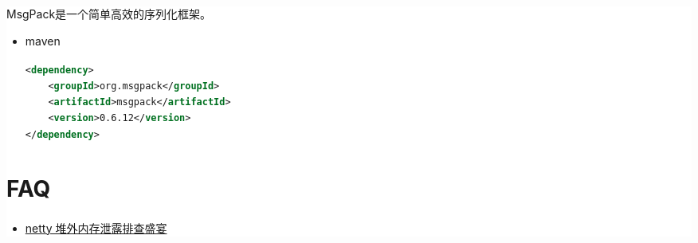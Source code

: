 MsgPack是一个简单高效的序列化框架。

- maven

  ``` xml
  <dependency>
      <groupId>org.msgpack</groupId>
      <artifactId>msgpack</artifactId>
      <version>0.6.12</version>
  </dependency>
  ```

# FAQ

- [netty 堆外内存泄露排查盛宴](https://www.jianshu.com/p/4e96beb37935)
